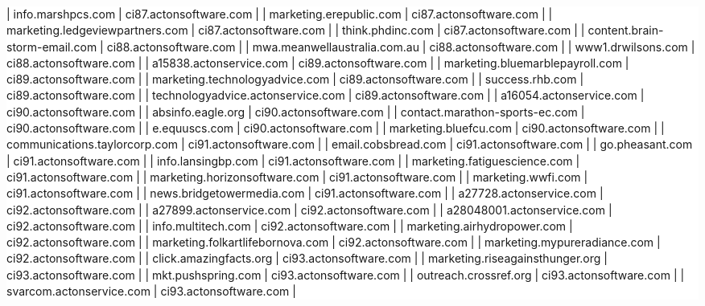 | info.marshpcs.com | ci87.actonsoftware.com |
| marketing.erepublic.com | ci87.actonsoftware.com |
| marketing.ledgeviewpartners.com | ci87.actonsoftware.com |
| think.phdinc.com | ci87.actonsoftware.com |
| content.brain-storm-email.com | ci88.actonsoftware.com |
| mwa.meanwellaustralia.com.au | ci88.actonsoftware.com |
| www1.drwilsons.com | ci88.actonsoftware.com |
| a15838.actonservice.com | ci89.actonsoftware.com |
| marketing.bluemarblepayroll.com | ci89.actonsoftware.com |
| marketing.technologyadvice.com | ci89.actonsoftware.com |
| success.rhb.com | ci89.actonsoftware.com |
| technologyadvice.actonservice.com | ci89.actonsoftware.com |
| a16054.actonservice.com | ci90.actonsoftware.com |
| absinfo.eagle.org | ci90.actonsoftware.com |
| contact.marathon-sports-ec.com | ci90.actonsoftware.com |
| e.equuscs.com | ci90.actonsoftware.com |
| marketing.bluefcu.com | ci90.actonsoftware.com |
| communications.taylorcorp.com | ci91.actonsoftware.com |
| email.cobsbread.com | ci91.actonsoftware.com |
| go.pheasant.com | ci91.actonsoftware.com |
| info.lansingbp.com | ci91.actonsoftware.com |
| marketing.fatiguescience.com | ci91.actonsoftware.com |
| marketing.horizonsoftware.com | ci91.actonsoftware.com |
| marketing.wwfi.com | ci91.actonsoftware.com |
| news.bridgetowermedia.com | ci91.actonsoftware.com |
| a27728.actonservice.com | ci92.actonsoftware.com |
| a27899.actonservice.com | ci92.actonsoftware.com |
| a28048001.actonservice.com | ci92.actonsoftware.com |
| info.multitech.com | ci92.actonsoftware.com |
| marketing.airhydropower.com | ci92.actonsoftware.com |
| marketing.folkartlifebornova.com | ci92.actonsoftware.com |
| marketing.mypureradiance.com | ci92.actonsoftware.com |
| click.amazingfacts.org | ci93.actonsoftware.com |
| marketing.riseagainsthunger.org | ci93.actonsoftware.com |
| mkt.pushspring.com | ci93.actonsoftware.com |
| outreach.crossref.org | ci93.actonsoftware.com |
| svarcom.actonservice.com | ci93.actonsoftware.com |